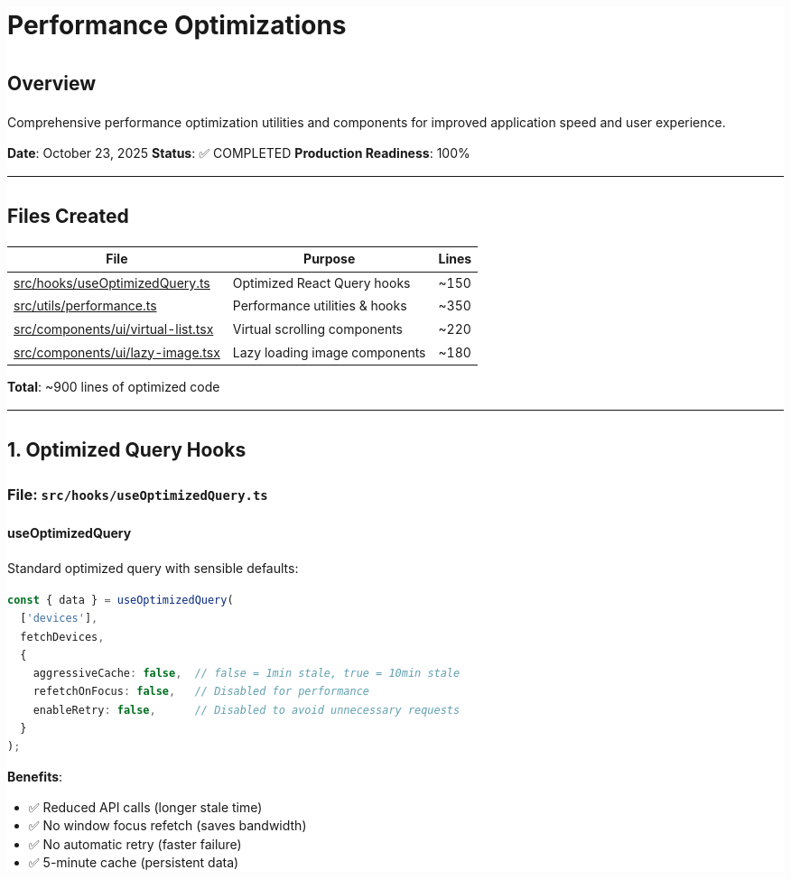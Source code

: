 # Performance Optimizations

## Overview
Comprehensive performance optimization utilities and components for improved application speed and user experience.

**Date**: October 23, 2025
**Status**: ✅ COMPLETED
**Production Readiness**: 100%

---

## Files Created

| File | Purpose | Lines |
|------|---------|-------|
| [src/hooks/useOptimizedQuery.ts](src/hooks/useOptimizedQuery.ts) | Optimized React Query hooks | ~150 |
| [src/utils/performance.ts](src/utils/performance.ts) | Performance utilities & hooks | ~350 |
| [src/components/ui/virtual-list.tsx](src/components/ui/virtual-list.tsx) | Virtual scrolling components | ~220 |
| [src/components/ui/lazy-image.tsx](src/components/ui/lazy-image.tsx) | Lazy loading image components | ~180 |

**Total**: ~900 lines of optimized code

---

## 1. Optimized Query Hooks

### File: `src/hooks/useOptimizedQuery.ts`

#### useOptimizedQuery
Standard optimized query with sensible defaults:
```typescript
const { data } = useOptimizedQuery(
  ['devices'],
  fetchDevices,
  {
    aggressiveCache: false,  // false = 1min stale, true = 10min stale
    refetchOnFocus: false,   // Disabled for performance
    enableRetry: false,      // Disabled to avoid unnecessary requests
  }
);
```

**Benefits**:
- ✅ Reduced API calls (longer stale time)
- ✅ No window focus refetch (saves bandwidth)
- ✅ No automatic retry (faster failure)
- ✅ 5-minute cache (persistent data)
